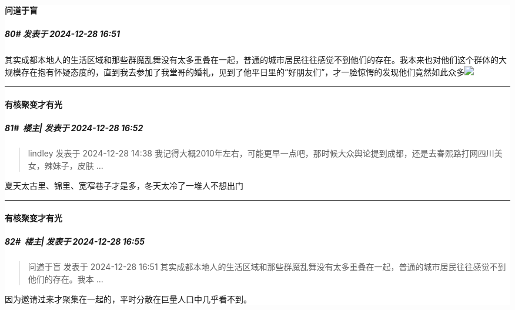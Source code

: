 ####  问道于盲  
##### 80#       发表于 2024-12-28 16:51

其实成都本地人的生活区域和那些群魔乱舞没有太多重叠在一起，普通的城市居民往往感觉不到他们的存在。我本来也对他们这个群体的大规模存在抱有怀疑态度的，直到我去参加了我堂哥的婚礼，见到了他平日里的“好朋友们”，才一脸惊愕的发现他们竟然如此众多<img src="https://static.saraba1st.com/image/smiley/face2017/001.png" referrerpolicy="no-referrer">


*****

####  有核聚变才有光  
##### 81#         楼主| 发表于 2024-12-28 16:52

<blockquote>lindley 发表于 2024-12-28 14:38
我记得大概2010年左右，可能更早一点吧，那时候大众舆论提到成都，还是去春熙路打网四川美女，辣妹子，皮肤 ...</blockquote>
夏天太古里、锦里、宽窄巷子才是多，冬天太冷了一堆人不想出门


*****

####  有核聚变才有光  
##### 82#         楼主| 发表于 2024-12-28 16:55

<blockquote>问道于盲 发表于 2024-12-28 16:51
其实成都本地人的生活区域和那些群魔乱舞没有太多重叠在一起，普通的城市居民往往感觉不到他们的存在。我本 ...</blockquote>
因为邀请过来才聚集在一起的，平时分散在巨量人口中几乎看不到。

